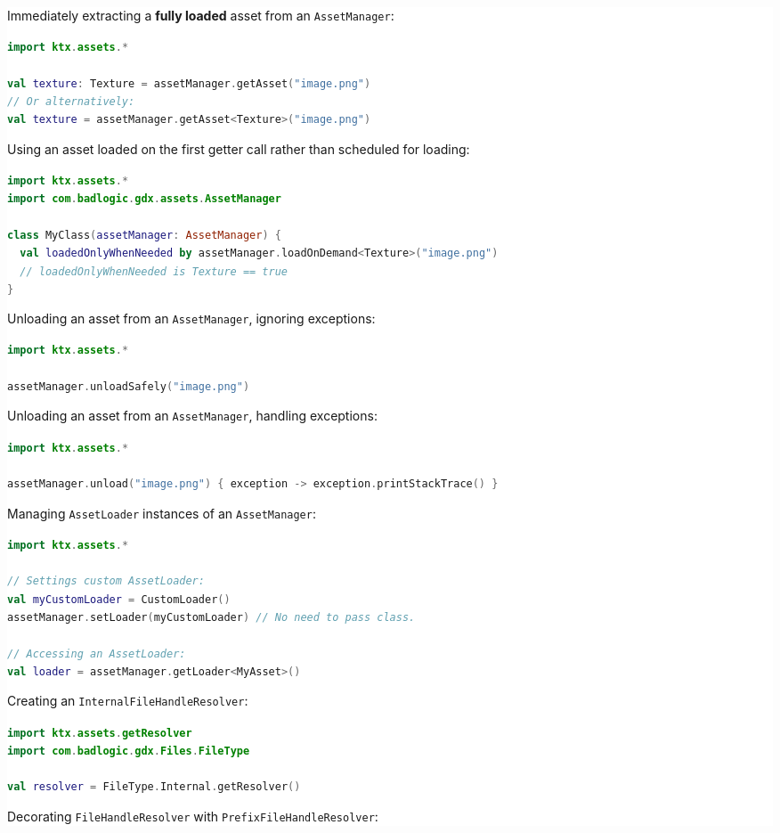 Immediately extracting a **fully loaded** asset from an `AssetManager`:
```kotlin
import ktx.assets.*

val texture: Texture = assetManager.getAsset("image.png")
// Or alternatively:
val texture = assetManager.getAsset<Texture>("image.png")
```

Using an asset loaded on the first getter call rather than scheduled for loading:
```kotlin
import ktx.assets.*
import com.badlogic.gdx.assets.AssetManager

class MyClass(assetManager: AssetManager) {
  val loadedOnlyWhenNeeded by assetManager.loadOnDemand<Texture>("image.png")
  // loadedOnlyWhenNeeded is Texture == true
}
```

Unloading an asset from an `AssetManager`, ignoring exceptions:
```kotlin
import ktx.assets.*

assetManager.unloadSafely("image.png")
```

Unloading an asset from an `AssetManager`, handling exceptions:
```kotlin
import ktx.assets.*

assetManager.unload("image.png") { exception -> exception.printStackTrace() }
```

Managing `AssetLoader` instances of an `AssetManager`:
```kotlin
import ktx.assets.*

// Settings custom AssetLoader:
val myCustomLoader = CustomLoader()
assetManager.setLoader(myCustomLoader) // No need to pass class.

// Accessing an AssetLoader:
val loader = assetManager.getLoader<MyAsset>()
```

Creating an `InternalFileHandleResolver`:

```kotlin
import ktx.assets.getResolver
import com.badlogic.gdx.Files.FileType

val resolver = FileType.Internal.getResolver()
```

Decorating `FileHandleResolver` with `PrefixFileHandleResolver`:
